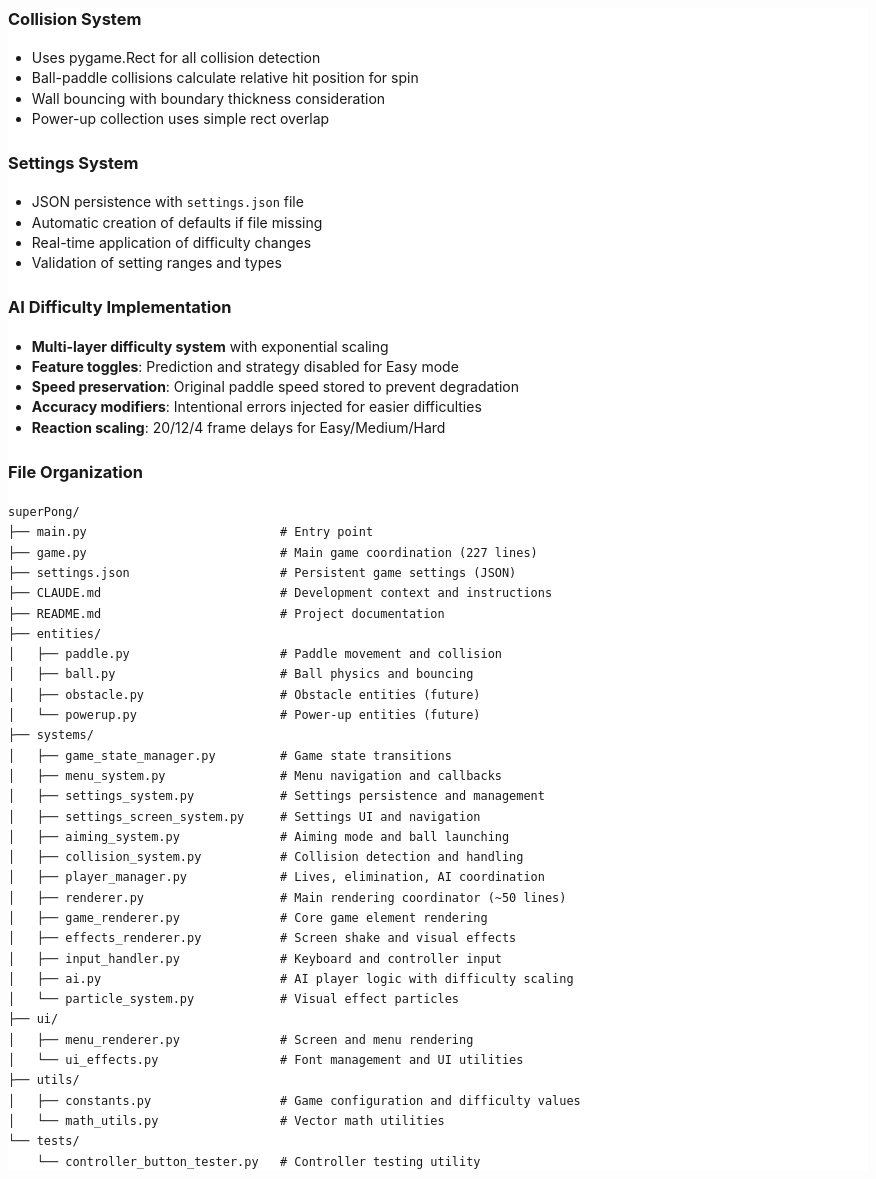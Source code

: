 ### Collision System
- Uses pygame.Rect for all collision detection
- Ball-paddle collisions calculate relative hit position for spin
- Wall bouncing with boundary thickness consideration
- Power-up collection uses simple rect overlap

### Settings System
- JSON persistence with `settings.json` file
- Automatic creation of defaults if file missing
- Real-time application of difficulty changes
- Validation of setting ranges and types

### AI Difficulty Implementation
- **Multi-layer difficulty system** with exponential scaling
- **Feature toggles**: Prediction and strategy disabled for Easy mode
- **Speed preservation**: Original paddle speed stored to prevent degradation
- **Accuracy modifiers**: Intentional errors injected for easier difficulties
- **Reaction scaling**: 20/12/4 frame delays for Easy/Medium/Hard

### File Organization
```
superPong/
├── main.py                           # Entry point
├── game.py                           # Main game coordination (227 lines)
├── settings.json                     # Persistent game settings (JSON)
├── CLAUDE.md                         # Development context and instructions
├── README.md                         # Project documentation
├── entities/
│   ├── paddle.py                     # Paddle movement and collision
│   ├── ball.py                       # Ball physics and bouncing
│   ├── obstacle.py                   # Obstacle entities (future)
│   └── powerup.py                    # Power-up entities (future)
├── systems/
│   ├── game_state_manager.py         # Game state transitions
│   ├── menu_system.py                # Menu navigation and callbacks
│   ├── settings_system.py            # Settings persistence and management
│   ├── settings_screen_system.py     # Settings UI and navigation
│   ├── aiming_system.py              # Aiming mode and ball launching
│   ├── collision_system.py           # Collision detection and handling
│   ├── player_manager.py             # Lives, elimination, AI coordination
│   ├── renderer.py                   # Main rendering coordinator (~50 lines)
│   ├── game_renderer.py              # Core game element rendering
│   ├── effects_renderer.py           # Screen shake and visual effects
│   ├── input_handler.py              # Keyboard and controller input
│   ├── ai.py                         # AI player logic with difficulty scaling
│   └── particle_system.py            # Visual effect particles
├── ui/
│   ├── menu_renderer.py              # Screen and menu rendering
│   └── ui_effects.py                 # Font management and UI utilities
├── utils/
│   ├── constants.py                  # Game configuration and difficulty values
│   └── math_utils.py                 # Vector math utilities
└── tests/
    └── controller_button_tester.py   # Controller testing utility
```
